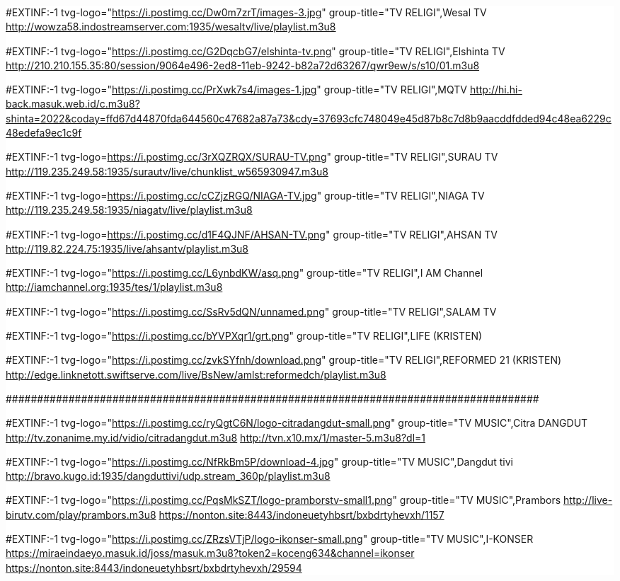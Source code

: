 #EXTINF:-1   tvg-logo="https://i.postimg.cc/Dw0m7zrT/images-3.jpg" group-title="TV RELIGI",Wesal TV
http://wowza58.indostreamserver.com:1935/wesaltv/live/playlist.m3u8

#EXTINF:-1   tvg-logo="https://i.postimg.cc/G2DqcbG7/elshinta-tv.png" group-title="TV RELIGI",Elshinta TV
http://210.210.155.35:80/session/9064e496-2ed8-11eb-9242-b82a72d63267/qwr9ew/s/s10/01.m3u8


#EXTINF:-1   tvg-logo="https://i.postimg.cc/PrXwk7s4/images-1.jpg" group-title="TV RELIGI",MQTV
http://hi.hi-back.masuk.web.id/c.m3u8?shinta=2022&coday=ffd67d44870fda644560c47682a87a73&cdy=37693cfc748049e45d87b8c7d8b9aacddfdded94c48ea6229c48edefa9ec1c9f

#EXTINF:-1   tvg-logo=https://i.postimg.cc/3rXQZRQX/SURAU-TV.png" group-title="TV RELIGI",SURAU TV
http://119.235.249.58:1935/surautv/live/chunklist_w565930947.m3u8

#EXTINF:-1   tvg-logo=https://i.postimg.cc/cCZjzRGQ/NIAGA-TV.jpg" group-title="TV RELIGI",NIAGA TV
http://119.235.249.58:1935/niagatv/live/playlist.m3u8


#EXTINF:-1   tvg-logo=https://i.postimg.cc/d1F4QJNF/AHSAN-TV.png" group-title="TV RELIGI",AHSAN TV
http://119.82.224.75:1935/live/ahsantv/playlist.m3u8

#EXTINF:-1   tvg-logo="https://i.postimg.cc/L6ynbdKW/asq.png" group-title="TV RELIGI",I AM Channel
http://iamchannel.org:1935/tes/1/playlist.m3u8

#EXTINF:-1   tvg-logo="https://i.postimg.cc/SsRv5dQN/unnamed.png" group-title="TV RELIGI",SALAM TV


#EXTINF:-1   tvg-logo="https://i.postimg.cc/bYVPXqr1/grt.png" group-title="TV RELIGI",LIFE (KRISTEN)


#EXTINF:-1   tvg-logo="https://i.postimg.cc/zvkSYfnh/download.png" group-title="TV RELIGI",REFORMED 21 (KRISTEN)
http://edge.linknetott.swiftserve.com/live/BsNew/amlst:reformedch/playlist.m3u8



#####################################################################################

#EXTINF:-1   tvg-logo="https://i.postimg.cc/ryQgtC6N/logo-citradangdut-small.png" group-title="TV MUSIC",Citra DANGDUT
http://tv.zonanime.my.id/vidio/citradangdut.m3u8
http://tvn.x10.mx/1/master-5.m3u8?dl=1




#EXTINF:-1   tvg-logo="https://i.postimg.cc/NfRkBm5P/download-4.jpg" group-title="TV MUSIC",Dangdut tivi
http://bravo.kugo.id:1935/dangduttivi/udp.stream_360p/playlist.m3u8


#EXTINF:-1   tvg-logo="https://i.postimg.cc/PqsMkSZT/logo-pramborstv-small1.png" group-title="TV MUSIC",Prambors
http://live-birutv.com/play/prambors.m3u8
https://nonton.site:8443/indoneuetyhbsrt/bxbdrtyhevxh/1157



#EXTINF:-1   tvg-logo="https://i.postimg.cc/ZRzsVTjP/logo-ikonser-small.png" group-title="TV MUSIC",I-KONSER
https://miraeindaeyo.masuk.id/joss/masuk.m3u8?token2=koceng634&channel=ikonser
https://nonton.site:8443/indoneuetyhbsrt/bxbdrtyhevxh/29594
